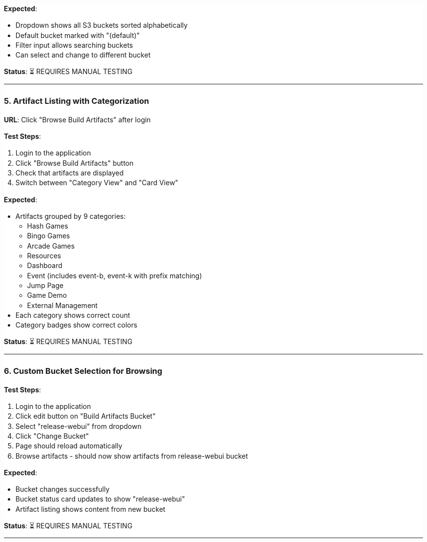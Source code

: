**Expected**:
- Dropdown shows all S3 buckets sorted alphabetically
- Default bucket marked with "(default)"
- Filter input allows searching buckets
- Can select and change to different bucket

**Status**: ⏳ REQUIRES MANUAL TESTING

---

### 5. Artifact Listing with Categorization
**URL**: Click "Browse Build Artifacts" after login

**Test Steps**:
1. Login to the application
2. Click "Browse Build Artifacts" button
3. Check that artifacts are displayed
4. Switch between "Category View" and "Card View"

**Expected**:
- Artifacts grouped by 9 categories:
  - Hash Games
  - Bingo Games
  - Arcade Games
  - Resources
  - Dashboard
  - Event (includes event-b, event-k with prefix matching)
  - Jump Page
  - Game Demo
  - External Management
- Each category shows correct count
- Category badges show correct colors

**Status**: ⏳ REQUIRES MANUAL TESTING

---

### 6. Custom Bucket Selection for Browsing
**Test Steps**:
1. Login to the application
2. Click edit button on "Build Artifacts Bucket"
3. Select "release-webui" from dropdown
4. Click "Change Bucket"
5. Page should reload automatically
6. Browse artifacts - should now show artifacts from release-webui bucket

**Expected**:
- Bucket changes successfully
- Bucket status card updates to show "release-webui"
- Artifact listing shows content from new bucket

**Status**: ⏳ REQUIRES MANUAL TESTING

---
